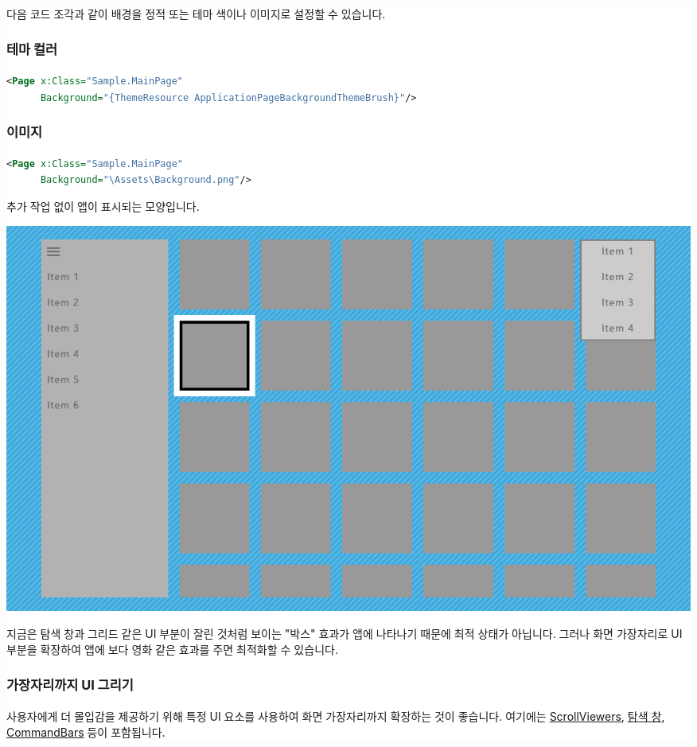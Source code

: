 다음 코드 조각과 같이 배경을 정적 또는 테마 색이나 이미지로 설정할 수 있습니다.

### 테마 컬러

```xml
<Page x:Class="Sample.MainPage"
      Background="{ThemeResource ApplicationPageBackgroundThemeBrush}"/>
```

### 이미지

```xml
<Page x:Class="Sample.MainPage"
      Background="\Assets\Background.png"/>
```

추가 작업 없이 앱이 표시되는 모양입니다.

![TV 안전 영역](images/designing-for-tv/tv-safe-area.png)

지금은 탐색 창과 그리드 같은 UI 부분이 잘린 것처럼 보이는 "박스" 효과가 앱에 나타나기 때문에 최적 상태가 아닙니다. 그러나 화면 가장자리로 UI 부분을 확장하여 앱에 보다 영화 같은 효과를 주면 최적화할 수 있습니다.

### 가장자리까지 UI 그리기

사용자에게 더 몰입감을 제공하기 위해 특정 UI 요소를 사용하여 화면 가장자리까지 확장하는 것이 좋습니다. 여기에는 [ScrollViewers](https://msdn.microsoft.com/en-us/library/windows/apps/windows.ui.xaml.controls.scrollviewer.aspx), [탐색 창](https://msdn.microsoft.com/en-us/windows/uwp/controls-and-patterns/nav-pane), [CommandBars](https://msdn.microsoft.com/en-us/library/windows/apps/windows.ui.xaml.controls.commandbar.aspx) 등이 포함됩니다.
